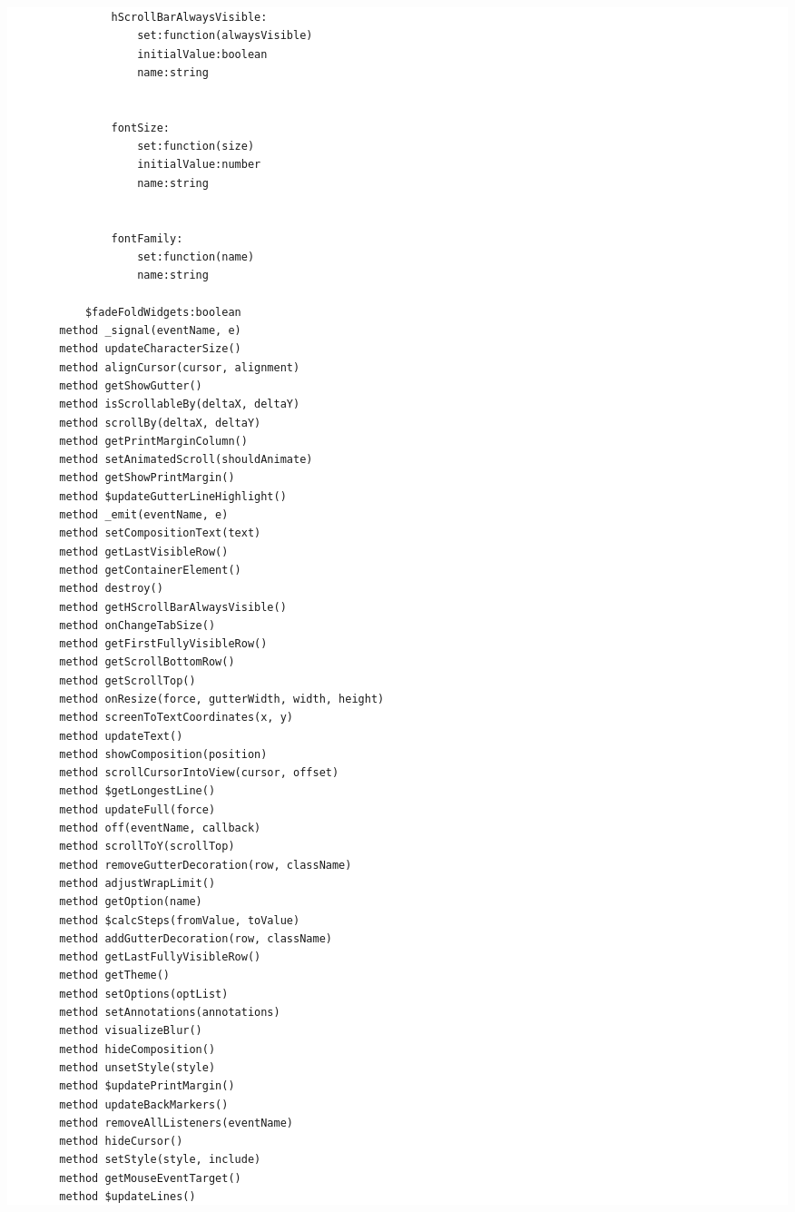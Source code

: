 
                    hScrollBarAlwaysVisible:
                        set:function(alwaysVisible) 
                        initialValue:boolean
                        name:string


                    fontSize:
                        set:function(size) 
                        initialValue:number
                        name:string


                    fontFamily:
                        set:function(name) 
                        name:string

                $fadeFoldWidgets:boolean
            method _signal(eventName, e) 
            method updateCharacterSize() 
            method alignCursor(cursor, alignment) 
            method getShowGutter()
            method isScrollableBy(deltaX, deltaY) 
            method scrollBy(deltaX, deltaY) 
            method getPrintMarginColumn() 
            method setAnimatedScroll(shouldAnimate)
            method getShowPrintMargin() 
            method $updateGutterLineHighlight() 
            method _emit(eventName, e) 
            method setCompositionText(text) 
            method getLastVisibleRow() 
            method getContainerElement() 
            method destroy() 
            method getHScrollBarAlwaysVisible() 
            method onChangeTabSize() 
            method getFirstFullyVisibleRow() 
            method getScrollBottomRow() 
            method getScrollTop() 
            method onResize(force, gutterWidth, width, height) 
            method screenToTextCoordinates(x, y) 
            method updateText() 
            method showComposition(position) 
            method scrollCursorIntoView(cursor, offset) 
            method $getLongestLine() 
            method updateFull(force) 
            method off(eventName, callback) 
            method scrollToY(scrollTop) 
            method removeGutterDecoration(row, className)
            method adjustWrapLimit() 
            method getOption(name) 
            method $calcSteps(fromValue, toValue)
            method addGutterDecoration(row, className)
            method getLastFullyVisibleRow() 
            method getTheme() 
            method setOptions(optList) 
            method setAnnotations(annotations) 
            method visualizeBlur() 
            method hideComposition() 
            method unsetStyle(style) 
            method $updatePrintMargin() 
            method updateBackMarkers() 
            method removeAllListeners(eventName) 
            method hideCursor() 
            method setStyle(style, include) 
            method getMouseEventTarget() 
            method $updateLines() 